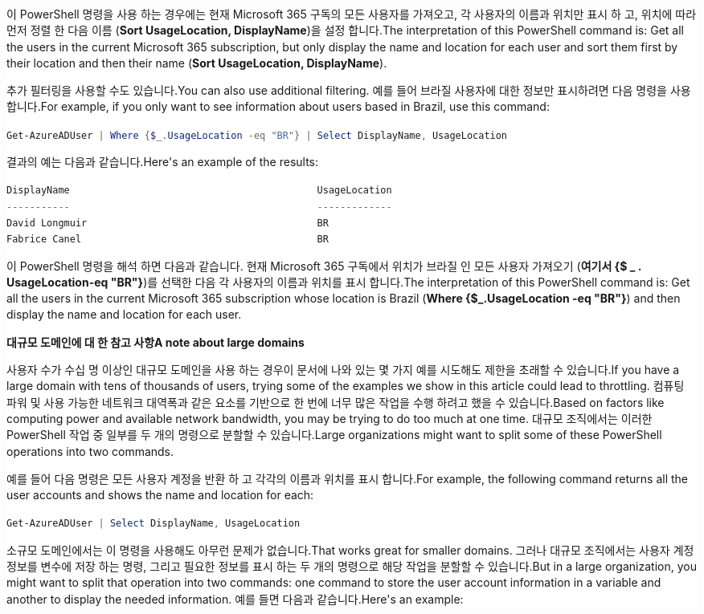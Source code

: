 <span data-ttu-id="195da-157">이 PowerShell 명령을 사용 하는 경우에는 현재 Microsoft 365 구독의 모든 사용자를 가져오고, 각 사용자의 이름과 위치만 표시 하 고, 위치에 따라 먼저 정렬 한 다음 이름 (**Sort UsageLocation, DisplayName**)을 설정 합니다.</span><span class="sxs-lookup"><span data-stu-id="195da-157">The interpretation of this PowerShell command is: Get all the users in the current Microsoft 365 subscription, but only display the name and location for each user and sort them first by their location and then their name (**Sort UsageLocation, DisplayName**).</span></span>
  
<span data-ttu-id="195da-158">추가 필터링을 사용할 수도 있습니다.</span><span class="sxs-lookup"><span data-stu-id="195da-158">You can also use additional filtering.</span></span> <span data-ttu-id="195da-159">예를 들어 브라질 사용자에 대한 정보만 표시하려면 다음 명령을 사용합니다.</span><span class="sxs-lookup"><span data-stu-id="195da-159">For example, if you only want to see information about users based in Brazil, use this command:</span></span>
  
```powershell
Get-AzureADUser | Where {$_.UsageLocation -eq "BR"} | Select DisplayName, UsageLocation 
```

<span data-ttu-id="195da-160">결과의 예는 다음과 같습니다.</span><span class="sxs-lookup"><span data-stu-id="195da-160">Here's an example of the results:</span></span>
  
```powershell
DisplayName                                           UsageLocation
-----------                                           -------------
David Longmuir                                        BR
Fabrice Canel                                         BR
```

<span data-ttu-id="195da-161">이 PowerShell 명령을 해석 하면 다음과 같습니다. 현재 Microsoft 365 구독에서 위치가 브라질 인 모든 사용자 가져오기 (**여기서 {$ \_ . UsageLocation-eq "BR"}**)를 선택한 다음 각 사용자의 이름과 위치를 표시 합니다.</span><span class="sxs-lookup"><span data-stu-id="195da-161">The interpretation of this PowerShell command is: Get all the users in the current Microsoft 365 subscription whose location is Brazil (**Where {$\_.UsageLocation -eq "BR"}**) and then display the name and location for each user.</span></span>
  
 <span data-ttu-id="195da-162">**대규모 도메인에 대 한 참고 사항**</span><span class="sxs-lookup"><span data-stu-id="195da-162">**A note about large domains**</span></span>
  
<span data-ttu-id="195da-163">사용자 수가 수십 명 이상인 대규모 도메인을 사용 하는 경우이 문서에 나와 있는 몇 가지 예를 시도해도 제한을 초래할 수 있습니다.</span><span class="sxs-lookup"><span data-stu-id="195da-163">If you have a large domain with tens of thousands of users, trying some of the examples we show in this article could lead to throttling.</span></span> <span data-ttu-id="195da-164">컴퓨팅 파워 및 사용 가능한 네트워크 대역폭과 같은 요소를 기반으로 한 번에 너무 많은 작업을 수행 하려고 했을 수 있습니다.</span><span class="sxs-lookup"><span data-stu-id="195da-164">Based on factors like computing power and available network bandwidth, you may be trying to do too much at one time.</span></span> <span data-ttu-id="195da-165">대규모 조직에서는 이러한 PowerShell 작업 중 일부를 두 개의 명령으로 분할할 수 있습니다.</span><span class="sxs-lookup"><span data-stu-id="195da-165">Large organizations might want to split some of these PowerShell operations into two commands.</span></span>

<span data-ttu-id="195da-166">예를 들어 다음 명령은 모든 사용자 계정을 반환 하 고 각각의 이름과 위치를 표시 합니다.</span><span class="sxs-lookup"><span data-stu-id="195da-166">For example, the following command returns all the user accounts and shows the name and location for each:</span></span>
  
```powershell
Get-AzureADUser | Select DisplayName, UsageLocation
```

<span data-ttu-id="195da-167">소규모 도메인에서는 이 명령을 사용해도 아무런 문제가 없습니다.</span><span class="sxs-lookup"><span data-stu-id="195da-167">That works great for smaller domains.</span></span> <span data-ttu-id="195da-168">그러나 대규모 조직에서는 사용자 계정 정보를 변수에 저장 하는 명령, 그리고 필요한 정보를 표시 하는 두 개의 명령으로 해당 작업을 분할할 수 있습니다.</span><span class="sxs-lookup"><span data-stu-id="195da-168">But in a large organization, you might want to split that operation into two commands: one command to store the user account information in a variable and another to display the needed information.</span></span> <span data-ttu-id="195da-169">예를 들면 다음과 같습니다.</span><span class="sxs-lookup"><span data-stu-id="195da-169">Here's an example:</span></span>
  